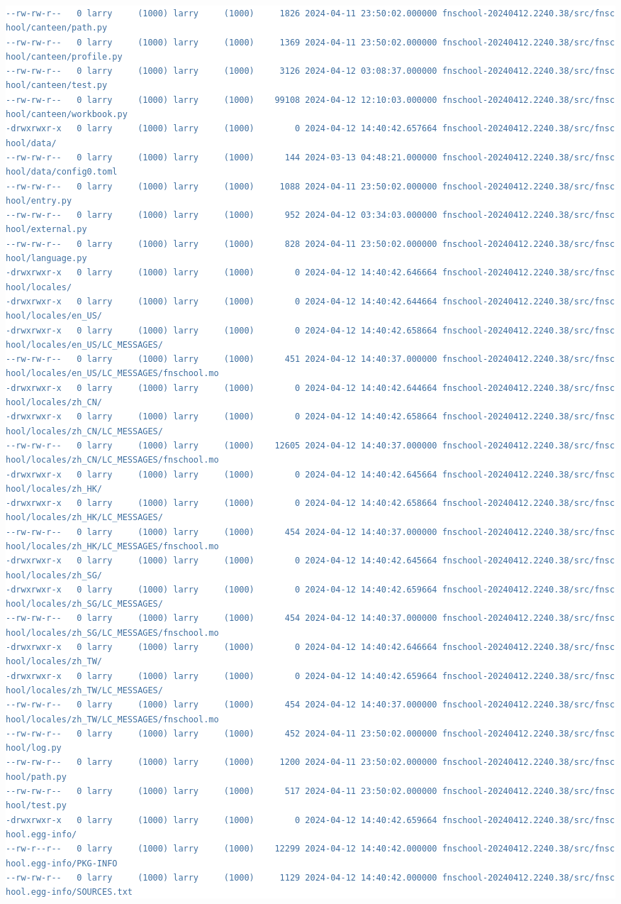 ```diff
--rw-rw-r--   0 larry     (1000) larry     (1000)     1826 2024-04-11 23:50:02.000000 fnschool-20240412.2240.38/src/fnschool/canteen/path.py
--rw-rw-r--   0 larry     (1000) larry     (1000)     1369 2024-04-11 23:50:02.000000 fnschool-20240412.2240.38/src/fnschool/canteen/profile.py
--rw-rw-r--   0 larry     (1000) larry     (1000)     3126 2024-04-12 03:08:37.000000 fnschool-20240412.2240.38/src/fnschool/canteen/test.py
--rw-rw-r--   0 larry     (1000) larry     (1000)    99108 2024-04-12 12:10:03.000000 fnschool-20240412.2240.38/src/fnschool/canteen/workbook.py
-drwxrwxr-x   0 larry     (1000) larry     (1000)        0 2024-04-12 14:40:42.657664 fnschool-20240412.2240.38/src/fnschool/data/
--rw-rw-r--   0 larry     (1000) larry     (1000)      144 2024-03-13 04:48:21.000000 fnschool-20240412.2240.38/src/fnschool/data/config0.toml
--rw-rw-r--   0 larry     (1000) larry     (1000)     1088 2024-04-11 23:50:02.000000 fnschool-20240412.2240.38/src/fnschool/entry.py
--rw-rw-r--   0 larry     (1000) larry     (1000)      952 2024-04-12 03:34:03.000000 fnschool-20240412.2240.38/src/fnschool/external.py
--rw-rw-r--   0 larry     (1000) larry     (1000)      828 2024-04-11 23:50:02.000000 fnschool-20240412.2240.38/src/fnschool/language.py
-drwxrwxr-x   0 larry     (1000) larry     (1000)        0 2024-04-12 14:40:42.646664 fnschool-20240412.2240.38/src/fnschool/locales/
-drwxrwxr-x   0 larry     (1000) larry     (1000)        0 2024-04-12 14:40:42.644664 fnschool-20240412.2240.38/src/fnschool/locales/en_US/
-drwxrwxr-x   0 larry     (1000) larry     (1000)        0 2024-04-12 14:40:42.658664 fnschool-20240412.2240.38/src/fnschool/locales/en_US/LC_MESSAGES/
--rw-rw-r--   0 larry     (1000) larry     (1000)      451 2024-04-12 14:40:37.000000 fnschool-20240412.2240.38/src/fnschool/locales/en_US/LC_MESSAGES/fnschool.mo
-drwxrwxr-x   0 larry     (1000) larry     (1000)        0 2024-04-12 14:40:42.644664 fnschool-20240412.2240.38/src/fnschool/locales/zh_CN/
-drwxrwxr-x   0 larry     (1000) larry     (1000)        0 2024-04-12 14:40:42.658664 fnschool-20240412.2240.38/src/fnschool/locales/zh_CN/LC_MESSAGES/
--rw-rw-r--   0 larry     (1000) larry     (1000)    12605 2024-04-12 14:40:37.000000 fnschool-20240412.2240.38/src/fnschool/locales/zh_CN/LC_MESSAGES/fnschool.mo
-drwxrwxr-x   0 larry     (1000) larry     (1000)        0 2024-04-12 14:40:42.645664 fnschool-20240412.2240.38/src/fnschool/locales/zh_HK/
-drwxrwxr-x   0 larry     (1000) larry     (1000)        0 2024-04-12 14:40:42.658664 fnschool-20240412.2240.38/src/fnschool/locales/zh_HK/LC_MESSAGES/
--rw-rw-r--   0 larry     (1000) larry     (1000)      454 2024-04-12 14:40:37.000000 fnschool-20240412.2240.38/src/fnschool/locales/zh_HK/LC_MESSAGES/fnschool.mo
-drwxrwxr-x   0 larry     (1000) larry     (1000)        0 2024-04-12 14:40:42.645664 fnschool-20240412.2240.38/src/fnschool/locales/zh_SG/
-drwxrwxr-x   0 larry     (1000) larry     (1000)        0 2024-04-12 14:40:42.659664 fnschool-20240412.2240.38/src/fnschool/locales/zh_SG/LC_MESSAGES/
--rw-rw-r--   0 larry     (1000) larry     (1000)      454 2024-04-12 14:40:37.000000 fnschool-20240412.2240.38/src/fnschool/locales/zh_SG/LC_MESSAGES/fnschool.mo
-drwxrwxr-x   0 larry     (1000) larry     (1000)        0 2024-04-12 14:40:42.646664 fnschool-20240412.2240.38/src/fnschool/locales/zh_TW/
-drwxrwxr-x   0 larry     (1000) larry     (1000)        0 2024-04-12 14:40:42.659664 fnschool-20240412.2240.38/src/fnschool/locales/zh_TW/LC_MESSAGES/
--rw-rw-r--   0 larry     (1000) larry     (1000)      454 2024-04-12 14:40:37.000000 fnschool-20240412.2240.38/src/fnschool/locales/zh_TW/LC_MESSAGES/fnschool.mo
--rw-rw-r--   0 larry     (1000) larry     (1000)      452 2024-04-11 23:50:02.000000 fnschool-20240412.2240.38/src/fnschool/log.py
--rw-rw-r--   0 larry     (1000) larry     (1000)     1200 2024-04-11 23:50:02.000000 fnschool-20240412.2240.38/src/fnschool/path.py
--rw-rw-r--   0 larry     (1000) larry     (1000)      517 2024-04-11 23:50:02.000000 fnschool-20240412.2240.38/src/fnschool/test.py
-drwxrwxr-x   0 larry     (1000) larry     (1000)        0 2024-04-12 14:40:42.659664 fnschool-20240412.2240.38/src/fnschool.egg-info/
--rw-r--r--   0 larry     (1000) larry     (1000)    12299 2024-04-12 14:40:42.000000 fnschool-20240412.2240.38/src/fnschool.egg-info/PKG-INFO
--rw-rw-r--   0 larry     (1000) larry     (1000)     1129 2024-04-12 14:40:42.000000 fnschool-20240412.2240.38/src/fnschool.egg-info/SOURCES.txt
```